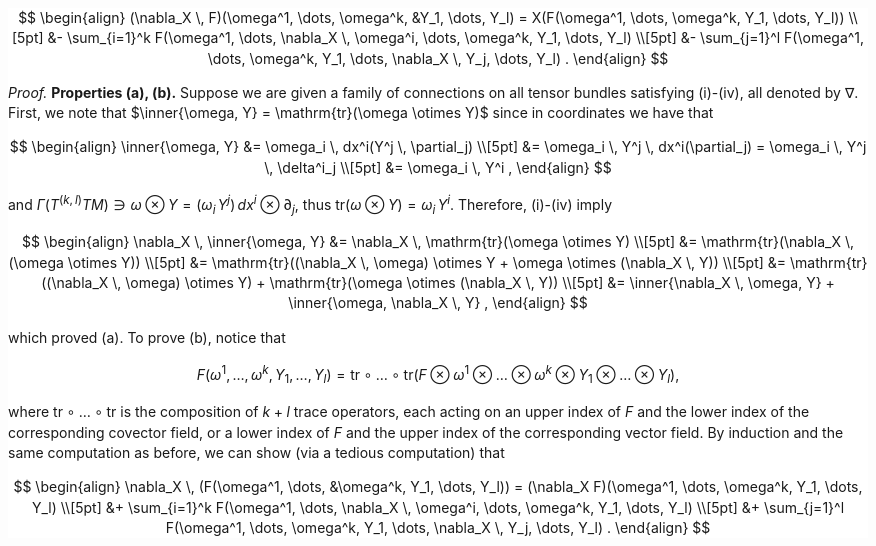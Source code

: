 $$
\begin{align}
    (\nabla_X \, F)(\omega^1, \dots, \omega^k, &Y_1, \dots, Y_l) = X(F(\omega^1, \dots, \omega^k, Y_1, \dots, Y_l)) \\[5pt]
        &- \sum_{i=1}^k F(\omega^1, \dots, \nabla_X \, \omega^i, \dots, \omega^k, Y_1, \dots, Y_l) \\[5pt]
        &- \sum_{j=1}^l F(\omega^1, \dots, \omega^k, Y_1, \dots, \nabla_X \, Y_j, \dots, Y_l) .
\end{align}
$$

_Proof._ **Properties (a), (b).** Suppose we are given a family of connections on all tensor bundles satisfying (i)-(iv), all denoted by $\nabla$. First, we note that $\inner{\omega, Y} = \mathrm{tr}(\omega \otimes Y)$ since in coordinates we have that

$$
\begin{align}
    \inner{\omega, Y} &= \omega_i \, dx^i(Y^j \, \partial_j) \\[5pt]
        &= \omega_i \, Y^j \, dx^i(\partial_j) = \omega_i \, Y^j \, \delta^i_j \\[5pt]
        &= \omega_i \, Y^i ,
\end{align}
$$

and $\Gamma(T^{(k, l)}TM) \ni \omega \otimes Y = (\omega_i \, Y^j) \, dx^i \otimes \partial_j$, thus $\mathrm{tr}(\omega \otimes Y) = \omega_i \, Y^i$. Therefore, (i)-(iv) imply

$$
\begin{align}
    \nabla_X \, \inner{\omega, Y} &= \nabla_X \, \mathrm{tr}(\omega \otimes Y) \\[5pt]
        &= \mathrm{tr}(\nabla_X \, (\omega \otimes Y)) \\[5pt]
        &= \mathrm{tr}((\nabla_X \, \omega) \otimes Y + \omega \otimes (\nabla_X \, Y)) \\[5pt]
        &= \mathrm{tr}((\nabla_X \, \omega) \otimes Y) + \mathrm{tr}(\omega \otimes (\nabla_X \, Y)) \\[5pt]
        &= \inner{\nabla_X \, \omega, Y} + \inner{\omega, \nabla_X \, Y} ,
\end{align}
$$

which proved (a). To prove (b), notice that

$$
    F(\omega^1, \dots, \omega^k, Y_1, \dots, Y_l) = \mathrm{tr} \circ \dots \circ \mathrm{tr} (F \otimes \omega^1 \otimes \dots \otimes \omega^k \otimes Y_1 \otimes \dots \otimes Y_l ) ,
$$

where $\mathrm{tr} \circ \dots \circ \mathrm{tr}$ is the composition of $k+l$ trace operators, each acting on an upper index of $F$ and the lower index of the corresponding covector field, or a lower index of $F$ and the upper index of the corresponding vector field. By induction and the same computation as before, we can show (via a tedious computation) that

$$
\begin{align}
    \nabla_X \, (F(\omega^1, \dots, &\omega^k, Y_1, \dots, Y_l)) = (\nabla_X F)(\omega^1, \dots, \omega^k, Y_1, \dots, Y_l) \\[5pt]
        &+ \sum_{i=1}^k F(\omega^1, \dots, \nabla_X \, \omega^i, \dots, \omega^k, Y_1, \dots, Y_l) \\[5pt]
        &+ \sum_{j=1}^l F(\omega^1, \dots, \omega^k, Y_1, \dots, \nabla_X \, Y_j, \dots, Y_l) .
\end{align}
$$
